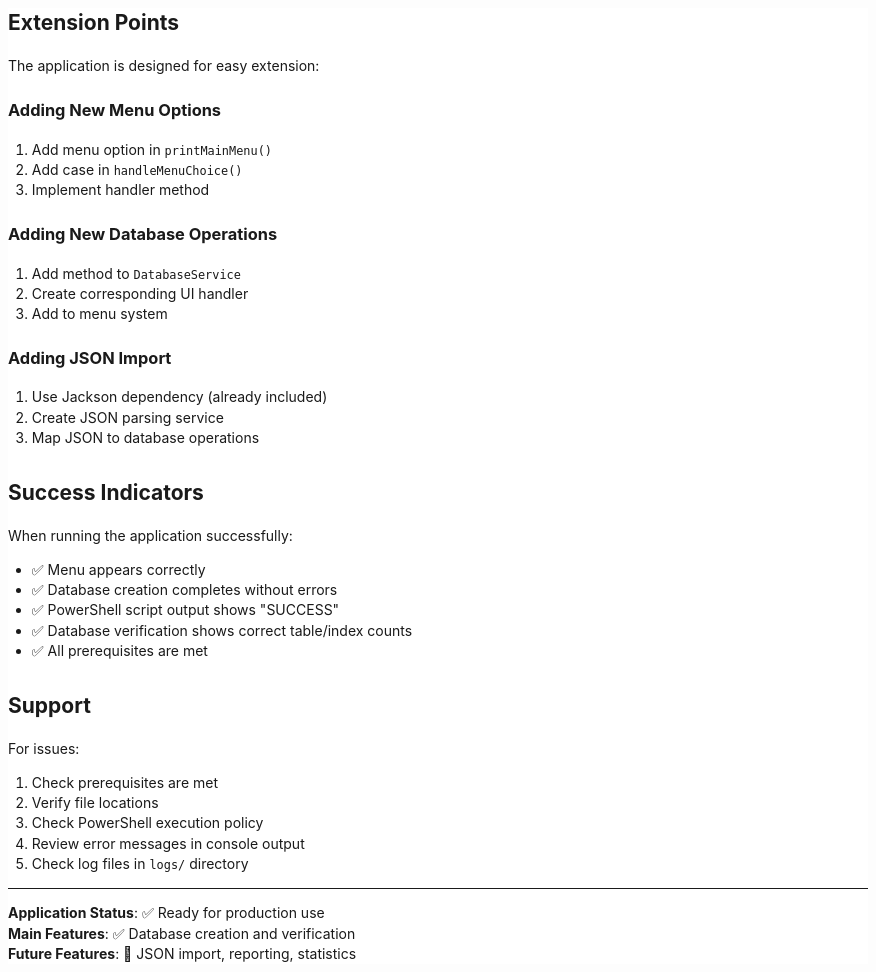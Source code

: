 ## Extension Points

The application is designed for easy extension:

### Adding New Menu Options
1. Add menu option in `printMainMenu()`
2. Add case in `handleMenuChoice()`
3. Implement handler method

### Adding New Database Operations
1. Add method to `DatabaseService`
2. Create corresponding UI handler
3. Add to menu system

### Adding JSON Import
1. Use Jackson dependency (already included)
2. Create JSON parsing service
3. Map JSON to database operations

## Success Indicators

When running the application successfully:
- ✅ Menu appears correctly
- ✅ Database creation completes without errors
- ✅ PowerShell script output shows "SUCCESS"
- ✅ Database verification shows correct table/index counts
- ✅ All prerequisites are met

## Support

For issues:
1. Check prerequisites are met
2. Verify file locations
3. Check PowerShell execution policy
4. Review error messages in console output
5. Check log files in `logs/` directory

---
**Application Status**: ✅ Ready for production use  
**Main Features**: ✅ Database creation and verification  
**Future Features**: 🚧 JSON import, reporting, statistics  
